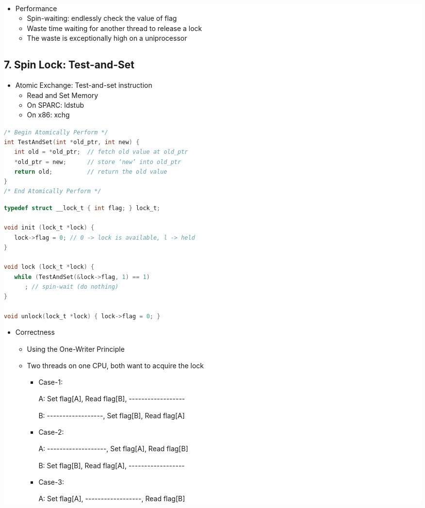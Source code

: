 - Performance
  - Spin-waiting: endlessly check the value of flag
  - Waste time waiting for another thread to release a lock
  - The waste is exceptionally high on a uniprocessor 

## 7. Spin Lock: Test-and-Set

- Atomic Exchange: Test-and-set instruction
  - Read and Set Memory
  - On SPARC: ldstub
  - On x86: xchg

```c
/* Begin Atomically Perform */
int TestAndSet(int *old_ptr, int new) {
   int old = *old_ptr;  // fetch old value at old_ptr
   *old_ptr = new;      // store ‘new’ into old_ptr
   return old;          // return the old value
}
/* End Atomically Perform */
```

```c
typedef struct __lock_t { int flag; } lock_t;

void init (lock_t *lock) {
   lock->flag = 0; // 0 -> lock is available, l -> held
}

void lock (lock_t *lock) {
   while (TestAndSet(&lock->flag, 1) == 1)
      ; // spin-wait (do nothing)
} 

void unlock(lock_t *lock) { lock->flag = 0; }
```

- Correctness

  - Using the One-Writer Principle

  - Two threads on one CPU, both want to acquire the lock 

    - Case-1:

      A:   Set flag[A], Read flag[B], ------------------

      B:   ------------------, Set flag[B], Read flag[A]

    - Case-2:

      A: -------------------, Set flag[A], Read flag[B]

      B: Set flag[B],  Read flag[A], ------------------

    - Case-3:

      A:  Set flag[A], ------------------, Read flag[B]
